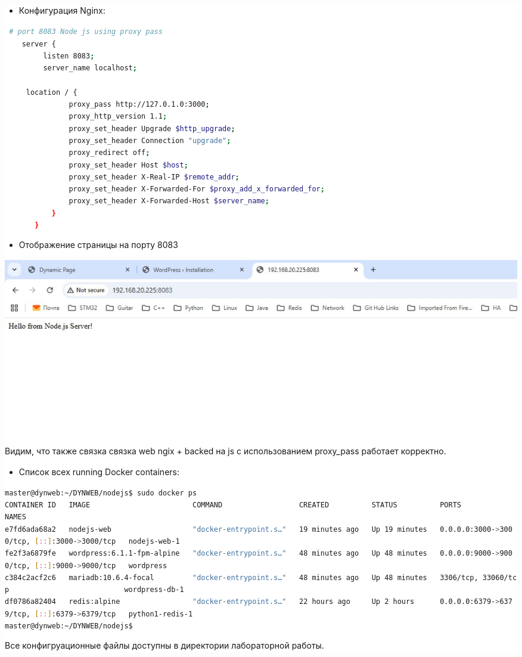 * Конфигурация Nginx: 

``` bash
 # port 8083 Node js using proxy pass
	server {
         listen 8083;
         server_name localhost;
     
	 location / {
               proxy_pass http://127.0.1.0:3000; 
               proxy_http_version 1.1;
               proxy_set_header Upgrade $http_upgrade;
               proxy_set_header Connection "upgrade";
               proxy_redirect off;
               proxy_set_header Host $host;
               proxy_set_header X-Real-IP $remote_addr;
               proxy_set_header X-Forwarded-For $proxy_add_x_forwarded_for;
               proxy_set_header X-Forwarded-Host $server_name;
           }
       }
```

* Отображение страницы на порту 8083

![proxey](/Lab27_WEB/pics/Proxy_pass_8083.jpg)

Видим, что также связка связка web ngix + backed на js с использованием proxy_pass работает корректно.





* Список всех running Docker containers:


```` bash
master@dynweb:~/DYNWEB/nodejs$ sudo docker ps
CONTAINER ID   IMAGE                        COMMAND                  CREATED          STATUS          PORTS                                         NAMES
e7fd6ada68a2   nodejs-web                   "docker-entrypoint.s…"   19 minutes ago   Up 19 minutes   0.0.0.0:3000->3000/tcp, [::]:3000->3000/tcp   nodejs-web-1
fe2f3a6879fe   wordpress:6.1.1-fpm-alpine   "docker-entrypoint.s…"   48 minutes ago   Up 48 minutes   0.0.0.0:9000->9000/tcp, [::]:9000->9000/tcp   wordpress
c384c2acf2c6   mariadb:10.6.4-focal         "docker-entrypoint.s…"   48 minutes ago   Up 48 minutes   3306/tcp, 33060/tcp                           wordpress-db-1
df0786a82404   redis:alpine                 "docker-entrypoint.s…"   22 hours ago     Up 2 hours      0.0.0.0:6379->6379/tcp, [::]:6379->6379/tcp   python1-redis-1
master@dynweb:~/DYNWEB/nodejs$

````

Все конфигруационные файлы доступны в директории лабораторной работы.